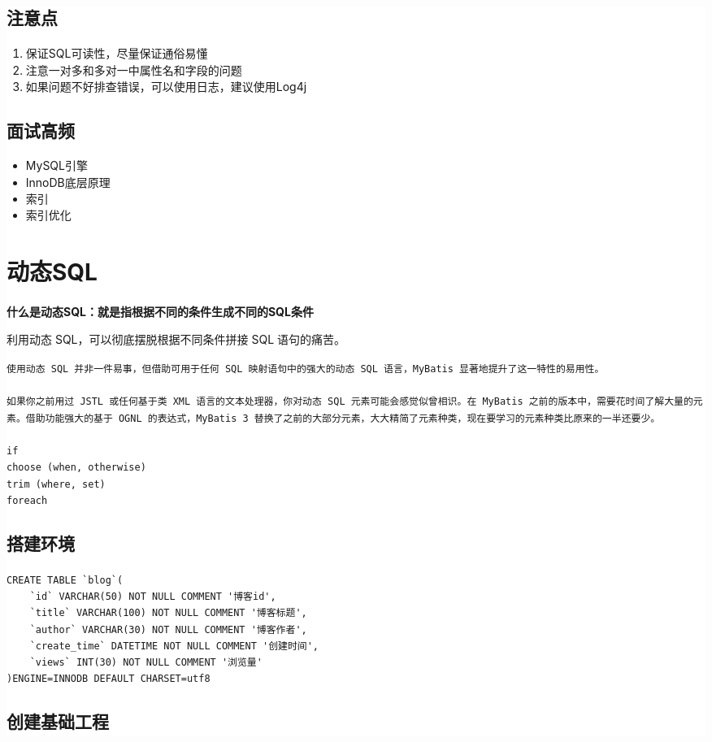 

## 注意点

1. 保证SQL可读性，尽量保证通俗易懂
2. 注意一对多和多对一中属性名和字段的问题
3. 如果问题不好排查错误，可以使用日志，建议使用Log4j



## 面试高频

* MySQL引擎
* InnoDB底层原理
* 索引
* 索引优化



# 动态SQL

**什么是动态SQL：就是指根据不同的条件生成不同的SQL条件**

利用动态 SQL，可以彻底摆脱根据不同条件拼接 SQL 语句的痛苦。

```xml
使用动态 SQL 并非一件易事，但借助可用于任何 SQL 映射语句中的强大的动态 SQL 语言，MyBatis 显著地提升了这一特性的易用性。

如果你之前用过 JSTL 或任何基于类 XML 语言的文本处理器，你对动态 SQL 元素可能会感觉似曾相识。在 MyBatis 之前的版本中，需要花时间了解大量的元素。借助功能强大的基于 OGNL 的表达式，MyBatis 3 替换了之前的大部分元素，大大精简了元素种类，现在要学习的元素种类比原来的一半还要少。

if
choose (when, otherwise)
trim (where, set)
foreach
```



## 搭建环境

```mysql
CREATE TABLE `blog`(
    `id` VARCHAR(50) NOT NULL COMMENT '博客id',
    `title` VARCHAR(100) NOT NULL COMMENT '博客标题',
    `author` VARCHAR(30) NOT NULL COMMENT '博客作者',
    `create_time` DATETIME NOT NULL COMMENT '创建时间',
    `views` INT(30) NOT NULL COMMENT '浏览量'
)ENGINE=INNODB DEFAULT CHARSET=utf8
```



## 创建基础工程
